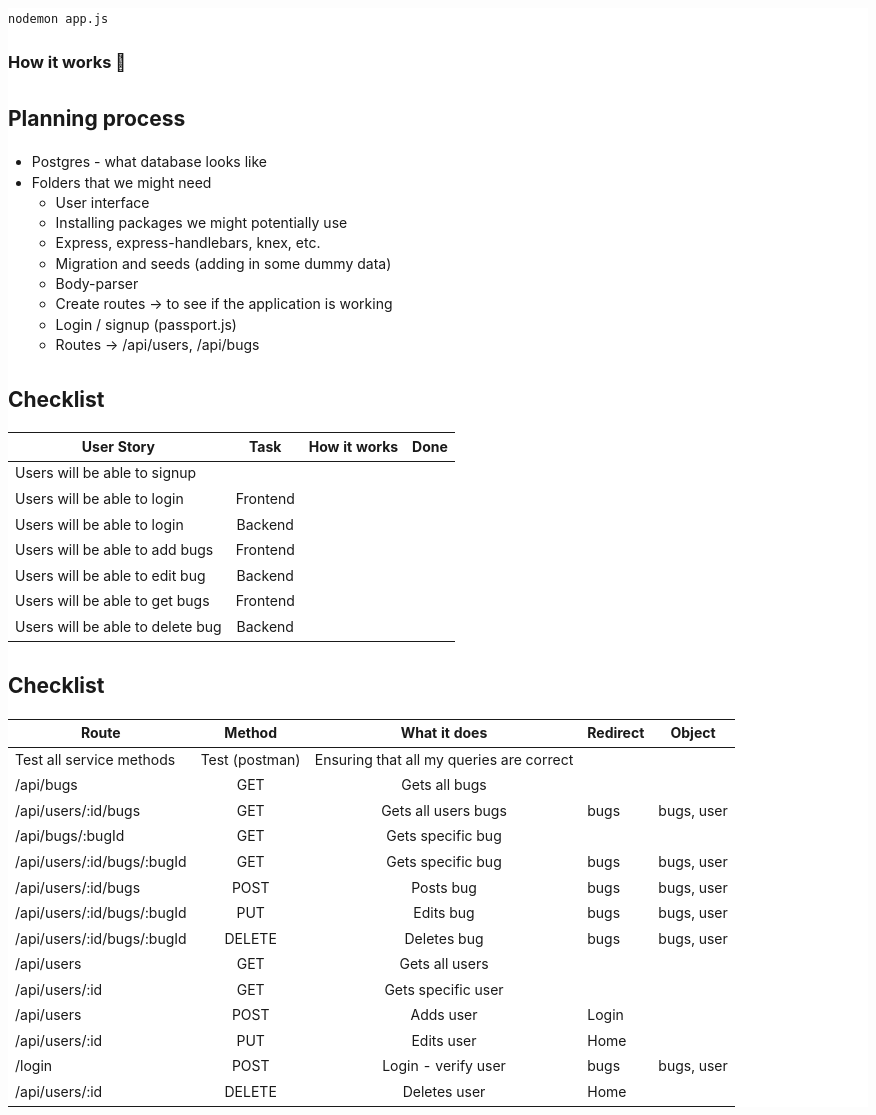 ```
nodemon app.js
```

### How it works :open_book:

## Planning process

- Postgres - what database looks like
- Folders that we might need
  - User interface
  - Installing packages we might potentially use
  - Express, express-handlebars, knex, etc.
  - Migration and seeds (adding in some dummy data)
  - Body-parser
  - Create routes -> to see if the application is working
  - Login / signup (passport.js)
  - Routes -> /api/users, /api/bugs

## Checklist

| User Story                       |   Task   | How it works | Done |
| -------------------------------- | :------: | :----------: | ---- |
| Users will be able to signup     |          |              |      |
| Users will be able to login      | Frontend |              |      |
| Users will be able to login      | Backend  |              |      |
| Users will be able to add bugs   | Frontend |              |      |
| Users will be able to edit bug   | Backend  |              |      |
| Users will be able to get bugs   | Frontend |              |      |
| Users will be able to delete bug | Backend  |              |      |

## Checklist

| Route                              |     Method     |                     What it does                      | Redirect | Object     |
| ---------------------------------- | :------------: | :---------------------------------------------------: | -------- | ---------- |
| Test all service methods           | Test (postman) |       Ensuring that all my queries are correct        |          |            |
| /api/bugs                          |      GET       |                     Gets all bugs                     |          |            |
| /api/users/:id/bugs                |      GET       |                  Gets all users bugs                  | bugs     | bugs, user |
| /api/bugs/:bugId                   |      GET       |                   Gets specific bug                   |          |            |
| /api/users/:id/bugs/:bugId         |      GET       |                   Gets specific bug                   | bugs     | bugs, user |
| /api/users/:id/bugs                |      POST      |                       Posts bug                       | bugs     | bugs, user |
| /api/users/:id/bugs/:bugId         |      PUT       |                       Edits bug                       | bugs     | bugs, user |
| /api/users/:id/bugs/:bugId         |     DELETE     |                      Deletes bug                      | bugs     | bugs, user |
| /api/users                         |      GET       |                    Gets all users                     |          |            |
| /api/users/:id                     |      GET       |                  Gets specific user                   |          |            |
| /api/users                         |      POST      |                       Adds user                       | Login    |            |
| /api/users/:id                     |      PUT       |                      Edits user                       | Home     |            |
| /login                             |      POST      |                  Login - verify user                  | bugs     | bugs, user |
| /api/users/:id                     |     DELETE     |                     Deletes user                      | Home     |            |